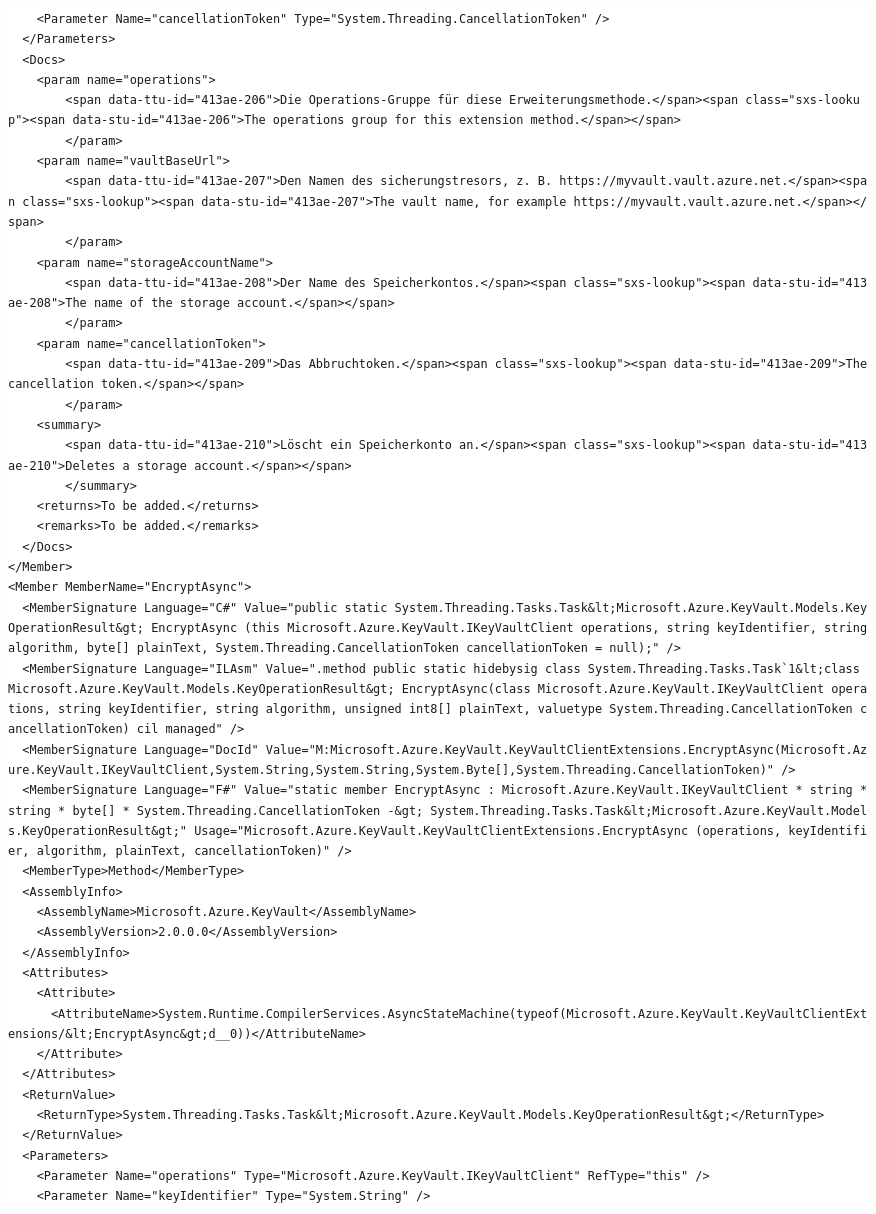         <Parameter Name="cancellationToken" Type="System.Threading.CancellationToken" />
      </Parameters>
      <Docs>
        <param name="operations">
            <span data-ttu-id="413ae-206">Die Operations-Gruppe für diese Erweiterungsmethode.</span><span class="sxs-lookup"><span data-stu-id="413ae-206">The operations group for this extension method.</span></span>
            </param>
        <param name="vaultBaseUrl">
            <span data-ttu-id="413ae-207">Den Namen des sicherungstresors, z. B. https://myvault.vault.azure.net.</span><span class="sxs-lookup"><span data-stu-id="413ae-207">The vault name, for example https://myvault.vault.azure.net.</span></span>
            </param>
        <param name="storageAccountName">
            <span data-ttu-id="413ae-208">Der Name des Speicherkontos.</span><span class="sxs-lookup"><span data-stu-id="413ae-208">The name of the storage account.</span></span>
            </param>
        <param name="cancellationToken">
            <span data-ttu-id="413ae-209">Das Abbruchtoken.</span><span class="sxs-lookup"><span data-stu-id="413ae-209">The cancellation token.</span></span>
            </param>
        <summary>
            <span data-ttu-id="413ae-210">Löscht ein Speicherkonto an.</span><span class="sxs-lookup"><span data-stu-id="413ae-210">Deletes a storage account.</span></span>
            </summary>
        <returns>To be added.</returns>
        <remarks>To be added.</remarks>
      </Docs>
    </Member>
    <Member MemberName="EncryptAsync">
      <MemberSignature Language="C#" Value="public static System.Threading.Tasks.Task&lt;Microsoft.Azure.KeyVault.Models.KeyOperationResult&gt; EncryptAsync (this Microsoft.Azure.KeyVault.IKeyVaultClient operations, string keyIdentifier, string algorithm, byte[] plainText, System.Threading.CancellationToken cancellationToken = null);" />
      <MemberSignature Language="ILAsm" Value=".method public static hidebysig class System.Threading.Tasks.Task`1&lt;class Microsoft.Azure.KeyVault.Models.KeyOperationResult&gt; EncryptAsync(class Microsoft.Azure.KeyVault.IKeyVaultClient operations, string keyIdentifier, string algorithm, unsigned int8[] plainText, valuetype System.Threading.CancellationToken cancellationToken) cil managed" />
      <MemberSignature Language="DocId" Value="M:Microsoft.Azure.KeyVault.KeyVaultClientExtensions.EncryptAsync(Microsoft.Azure.KeyVault.IKeyVaultClient,System.String,System.String,System.Byte[],System.Threading.CancellationToken)" />
      <MemberSignature Language="F#" Value="static member EncryptAsync : Microsoft.Azure.KeyVault.IKeyVaultClient * string * string * byte[] * System.Threading.CancellationToken -&gt; System.Threading.Tasks.Task&lt;Microsoft.Azure.KeyVault.Models.KeyOperationResult&gt;" Usage="Microsoft.Azure.KeyVault.KeyVaultClientExtensions.EncryptAsync (operations, keyIdentifier, algorithm, plainText, cancellationToken)" />
      <MemberType>Method</MemberType>
      <AssemblyInfo>
        <AssemblyName>Microsoft.Azure.KeyVault</AssemblyName>
        <AssemblyVersion>2.0.0.0</AssemblyVersion>
      </AssemblyInfo>
      <Attributes>
        <Attribute>
          <AttributeName>System.Runtime.CompilerServices.AsyncStateMachine(typeof(Microsoft.Azure.KeyVault.KeyVaultClientExtensions/&lt;EncryptAsync&gt;d__0))</AttributeName>
        </Attribute>
      </Attributes>
      <ReturnValue>
        <ReturnType>System.Threading.Tasks.Task&lt;Microsoft.Azure.KeyVault.Models.KeyOperationResult&gt;</ReturnType>
      </ReturnValue>
      <Parameters>
        <Parameter Name="operations" Type="Microsoft.Azure.KeyVault.IKeyVaultClient" RefType="this" />
        <Parameter Name="keyIdentifier" Type="System.String" />